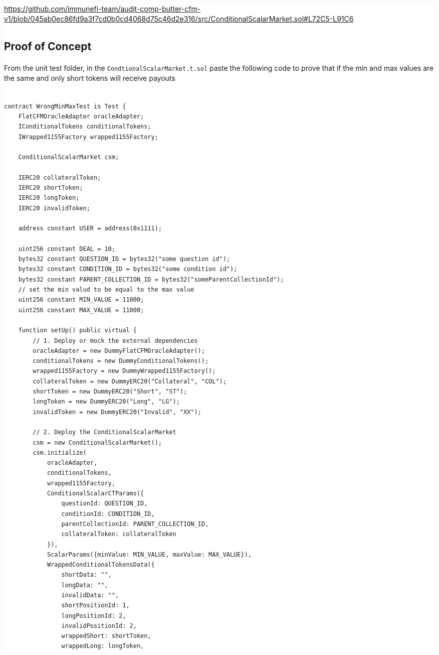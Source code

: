 https://github.com/immunefi-team/audit-comp-butter-cfm-v1/blob/045ab0ec86fd9a3f7cd0b0cd4068d75c46d2e316/src/ConditionalScalarMarket.sol#L72C5-L91C6

## Proof of Concept

From the unit test folder, in the `CondtionalScalarMarket.t.sol` paste the following code to prove that if the min and max values are the same and only short tokens will receive payouts

```solidity

contract WrongMinMaxTest is Test {
    FlatCFMOracleAdapter oracleAdapter;
    IConditionalTokens conditionalTokens;
    IWrapped1155Factory wrapped1155Factory;

    ConditionalScalarMarket csm;

    IERC20 collateralToken;
    IERC20 shortToken;
    IERC20 longToken;
    IERC20 invalidToken;

    address constant USER = address(0x1111);

    uint256 constant DEAL = 10;
    bytes32 constant QUESTION_ID = bytes32("some question id");
    bytes32 constant CONDITION_ID = bytes32("some condition id");
    bytes32 constant PARENT_COLLECTION_ID = bytes32("someParentCollectionId");
    // set the min valud to be equal to the max value
    uint256 constant MIN_VALUE = 11000;
    uint256 constant MAX_VALUE = 11000;

    function setUp() public virtual {
        // 1. Deploy or mock the external dependencies
        oracleAdapter = new DummyFlatCFMOracleAdapter();
        conditionalTokens = new DummyConditionalTokens();
        wrapped1155Factory = new DummyWrapped1155Factory();
        collateralToken = new DummyERC20("Collateral", "COL");
        shortToken = new DummyERC20("Short", "ST");
        longToken = new DummyERC20("Long", "LG");
        invalidToken = new DummyERC20("Invalid", "XX");

        // 2. Deploy the ConditionalScalarMarket
        csm = new ConditionalScalarMarket();
        csm.initialize(
            oracleAdapter,
            conditionalTokens,
            wrapped1155Factory,
            ConditionalScalarCTParams({
                questionId: QUESTION_ID,
                conditionId: CONDITION_ID,
                parentCollectionId: PARENT_COLLECTION_ID,
                collateralToken: collateralToken
            }),
            ScalarParams({minValue: MIN_VALUE, maxValue: MAX_VALUE}),
            WrappedConditionalTokensData({
                shortData: "",
                longData: "",
                invalidData: "",
                shortPositionId: 1,
                longPositionId: 2,
                invalidPositionId: 2,
                wrappedShort: shortToken,
                wrappedLong: longToken,
```